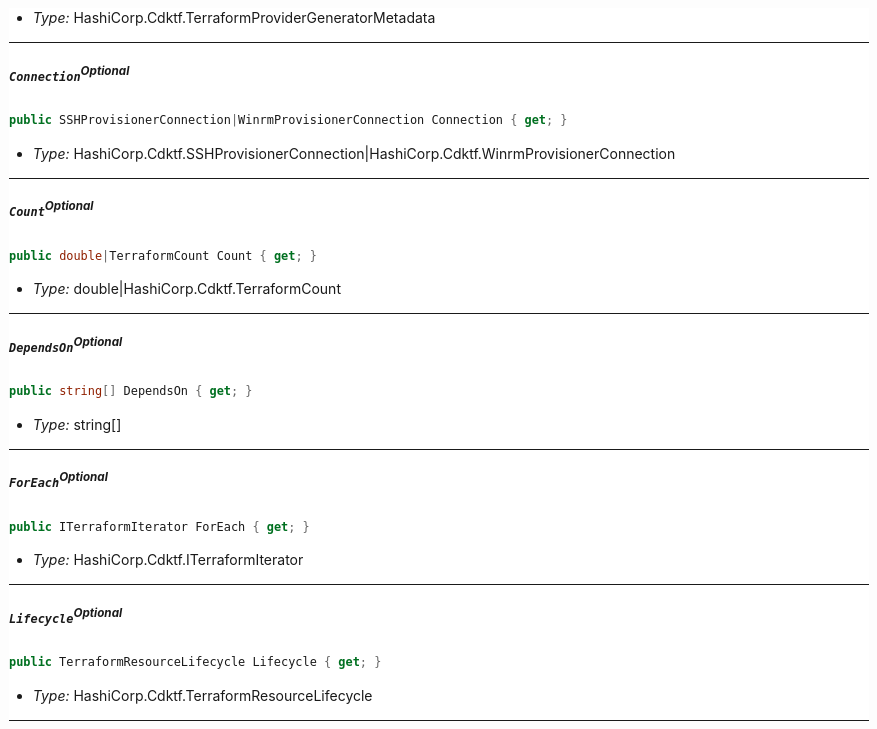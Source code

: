 - *Type:* HashiCorp.Cdktf.TerraformProviderGeneratorMetadata

---

##### `Connection`<sup>Optional</sup> <a name="Connection" id="@cdktf/provider-gitlab.release.Release.property.connection"></a>

```csharp
public SSHProvisionerConnection|WinrmProvisionerConnection Connection { get; }
```

- *Type:* HashiCorp.Cdktf.SSHProvisionerConnection|HashiCorp.Cdktf.WinrmProvisionerConnection

---

##### `Count`<sup>Optional</sup> <a name="Count" id="@cdktf/provider-gitlab.release.Release.property.count"></a>

```csharp
public double|TerraformCount Count { get; }
```

- *Type:* double|HashiCorp.Cdktf.TerraformCount

---

##### `DependsOn`<sup>Optional</sup> <a name="DependsOn" id="@cdktf/provider-gitlab.release.Release.property.dependsOn"></a>

```csharp
public string[] DependsOn { get; }
```

- *Type:* string[]

---

##### `ForEach`<sup>Optional</sup> <a name="ForEach" id="@cdktf/provider-gitlab.release.Release.property.forEach"></a>

```csharp
public ITerraformIterator ForEach { get; }
```

- *Type:* HashiCorp.Cdktf.ITerraformIterator

---

##### `Lifecycle`<sup>Optional</sup> <a name="Lifecycle" id="@cdktf/provider-gitlab.release.Release.property.lifecycle"></a>

```csharp
public TerraformResourceLifecycle Lifecycle { get; }
```

- *Type:* HashiCorp.Cdktf.TerraformResourceLifecycle

---